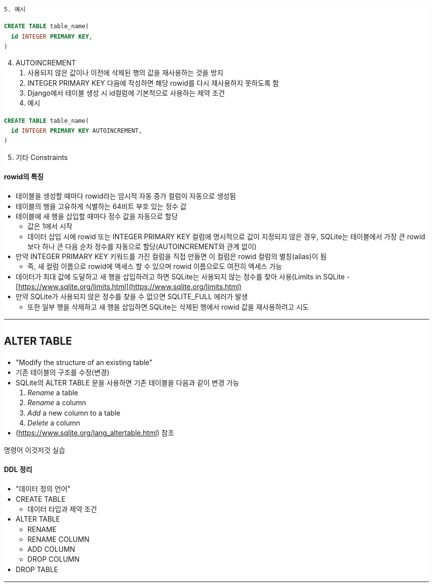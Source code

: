 	5. 예시
```sql
CREATE TABLE table_name(
  id INTEGER PRIMARY KEY,
)
```
4. AUTOINCREMENT
	1. 사용되지 않은 값이나 이전에 삭제된 행의 값을 재사용하는 것을 방지
	2. INTEGER PRIMARY KEY 다음에 작성하면 해당 rowid를 다시 재사용하지 못하도록 함
	3. Django에서 테이블 생성 시 id컬럼에 기본적으로 사용하는 제약 조건
	4. 예시
```sql
CREATE TABLE table_name(
  id INTEGER PRIMARY KEY AUTOINCREMENT,
)
```
5. 기타 Constraints

#### rowid의 특징
- 테이블을 생성할 때마다 rowid라는 암시적 자동 증가 컬럼이 자동으로 생성됨
- 테이블의 행을 고유하게 식별하는 64비트 부호 있는 정수 값
- 테이블에 새 행을 삽입할 때마다 정수 값을 자동으로 할당
	- 값은 1에서 시작
	- 데이터 삽입 시에 rowid 또는 INTEGER PRIMARY KEY 컬럼에 명시적으로 값이 지정되지 않은 경우, SQLite는 테이블에서 가장 큰 rowid보다 하나 큰 다음 순차 정수를 자동으로 할당(AUTOINCREMENT와 관계 없이)
- 만약 INTEGER PRIMARY KEY 키워드를 가진 컬럼을 직접 만들면 이 컬럼은 rowid 컬럼의 별칭(alias)이 됨
	- 즉, 새 컬럼 이름으로 rowid에 액세스 할 수 있으며 rowid 이름으로도 여전히 액세스 가능
- 데이터가 최대 값에 도달하고 새 행을 삽입하려고 하면 SQLite는 사용되지 않는 정수를 찾아 사용(Limits in SQLite - [https://www.sqlite.org/limits.html](https://www.sqlite.org/limits.html)
- 만약 SQLite가 사용되지 않은 정수를 찾을 수 없으면 SQLITE_FULL 에러가 발생
	- 또한 일부 행을 삭제하고 새 행을 삽입하면 SQLite는 삭제된 행에서 rowid 값을 재사용하려고 시도

---
## ALTER TABLE
- "Modify the structure of an existing table"
- 기존 테이블의 구조를 수정(변경)
- SQLite의 ALTER TABLE 문을 사용하면 기존 테이블을 다음과 같이 변경 가능
	1. *Rename* a table
	2. *Rename* a column
	3. *Add* a new column to a table
	4. *Delete* a column
- (https://www.sqlite.org/lang_altertable.html) 참조

명령어 이것저것 실습
#### DDL 정리
- "데이터 정의 언어"
- CREATE TABLE
	- 데이터 타입과 제약 조건
- ALTER TABLE
	- RENAME
	- RENAME COLUMN
	- ADD COLUMN
	- DROP COLUMN
- DROP TABLE

---